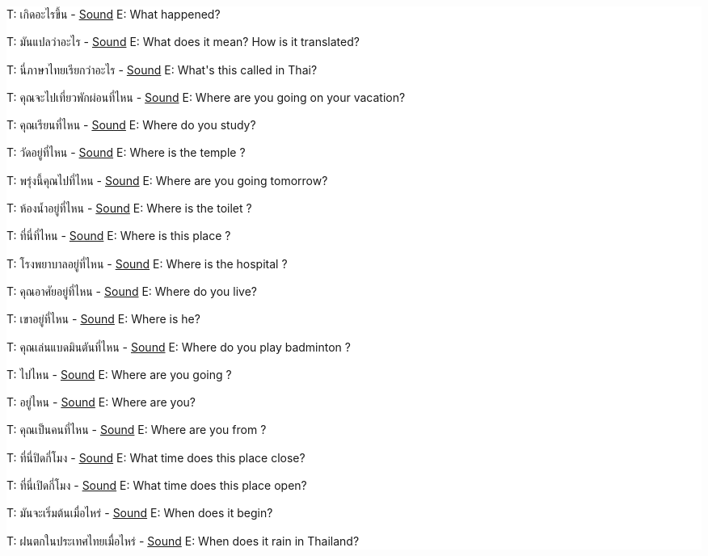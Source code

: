 T: เกิดอะไรขึ้น - [Sound](https://readthaiapp.github.io/assets/sounds/sentences/50.mp3)
E: What happened?

T: มันแปลว่าอะไร - [Sound](https://readthaiapp.github.io/assets/sounds/sentences/51.mp3)
E: What does it mean? How is it translated?

T: นี่ภาษาไทยเรียกว่าอะไร - [Sound](https://readthaiapp.github.io/assets/sounds/sentences/52.mp3)
E: What's this called in Thai?

T: คุณจะไปเที่ยวพักผ่อนที่ไหน - [Sound](https://readthaiapp.github.io/assets/sounds/sentences/53.mp3)
E: Where are you going on your vacation?

T: คุณเรียนที่ไหน - [Sound](https://readthaiapp.github.io/assets/sounds/sentences/54.mp3)
E: Where do you study?

T: วัดอยู่ที่ไหน - [Sound](https://readthaiapp.github.io/assets/sounds/sentences/55.mp3)
E: Where is the temple ?

T: พรุ่งนี้คุณไปที่ไหน - [Sound](https://readthaiapp.github.io/assets/sounds/sentences/56.mp3)
E: Where are you going tomorrow?

T: ห้องน้ำอยู่ที่ไหน - [Sound](https://readthaiapp.github.io/assets/sounds/sentences/57.mp3)
E: Where is the toilet ?

T: ที่นี่ที่ไหน - [Sound](https://readthaiapp.github.io/assets/sounds/sentences/58.mp3)
E: Where is this place ?

T: โรงพยาบาลอยู่ที่ไหน - [Sound](https://readthaiapp.github.io/assets/sounds/sentences/59.mp3)
E: Where is the hospital ?

T: คุณอาศัยอยู่ที่ไหน - [Sound](https://readthaiapp.github.io/assets/sounds/sentences/60.mp3)
E: Where do you live?

T: เขาอยู่ที่ไหน - [Sound](https://readthaiapp.github.io/assets/sounds/sentences/61.mp3)
E: Where is he?

T: คุณเล่นแบดมินตันที่ไหน - [Sound](https://readthaiapp.github.io/assets/sounds/sentences/62.mp3)
E: Where do you play badminton ?

T: ไปไหน - [Sound](https://readthaiapp.github.io/assets/sounds/sentences/63.mp3)
E: Where are you going ?

T: อยู่ไหน - [Sound](https://readthaiapp.github.io/assets/sounds/sentences/64.mp3)
E: Where are you?

T: คุณเป็นคนที่ไหน - [Sound](https://readthaiapp.github.io/assets/sounds/sentences/65.mp3)
E: Where are you from ?

T: ที่นี่ปิดกี่โมง - [Sound](https://readthaiapp.github.io/assets/sounds/sentences/66.mp3)
E: What time does this place close?

T: ที่นี่เปิดกี่โมง - [Sound](https://readthaiapp.github.io/assets/sounds/sentences/67.mp3)
E: What time does this place open?

T: มันจะเริ่มต้นเมื่อไหร่ - [Sound](https://readthaiapp.github.io/assets/sounds/sentences/68.mp3)
E: When does it begin?

T: ฝนตกในประเทศไทยเมื่อไหร่ - [Sound](https://readthaiapp.github.io/assets/sounds/sentences/69.mp3)
E: When does it rain in Thailand?

